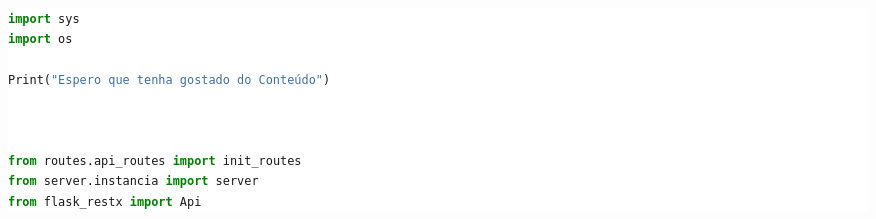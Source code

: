 
```python
import sys
import os

Print("Espero que tenha gostado do Conteúdo")



from routes.api_routes import init_routes
from server.instancia import server
from flask_restx import Api

